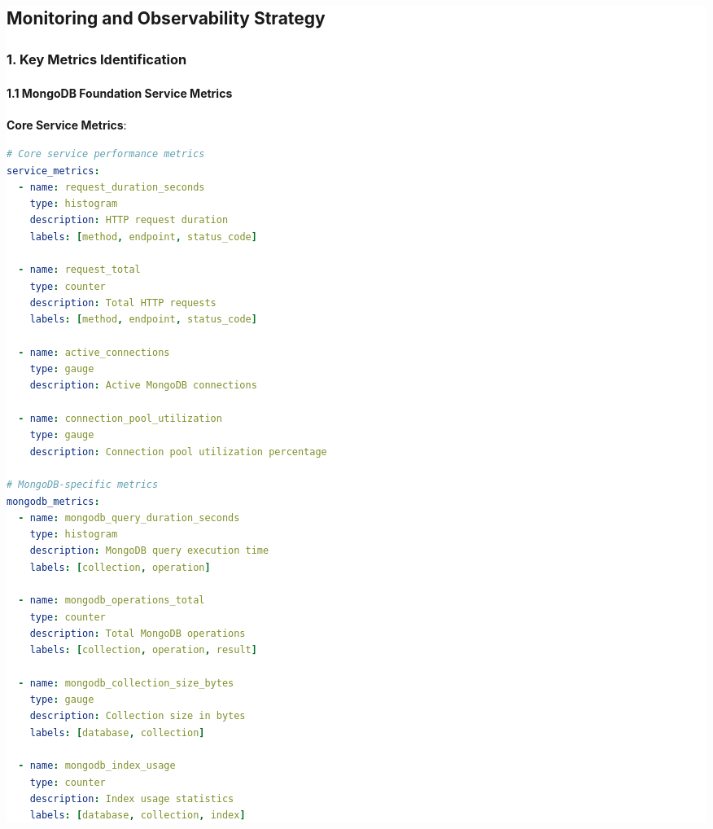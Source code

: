 
## Monitoring and Observability Strategy

### 1. Key Metrics Identification

#### 1.1 MongoDB Foundation Service Metrics

**Core Service Metrics**:
```yaml
# Core service performance metrics
service_metrics:
  - name: request_duration_seconds
    type: histogram
    description: HTTP request duration
    labels: [method, endpoint, status_code]
  
  - name: request_total
    type: counter
    description: Total HTTP requests
    labels: [method, endpoint, status_code]
  
  - name: active_connections
    type: gauge
    description: Active MongoDB connections
  
  - name: connection_pool_utilization
    type: gauge
    description: Connection pool utilization percentage

# MongoDB-specific metrics
mongodb_metrics:
  - name: mongodb_query_duration_seconds
    type: histogram
    description: MongoDB query execution time
    labels: [collection, operation]
  
  - name: mongodb_operations_total
    type: counter
    description: Total MongoDB operations
    labels: [collection, operation, result]
  
  - name: mongodb_collection_size_bytes
    type: gauge
    description: Collection size in bytes
    labels: [database, collection]
  
  - name: mongodb_index_usage
    type: counter
    description: Index usage statistics
    labels: [database, collection, index]
```
